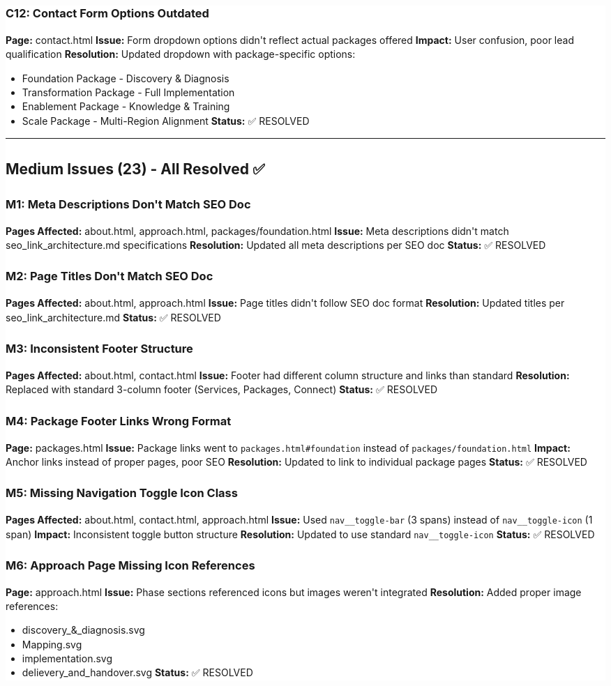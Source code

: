 ### C12: Contact Form Options Outdated
**Page:** contact.html
**Issue:** Form dropdown options didn't reflect actual packages offered
**Impact:** User confusion, poor lead qualification
**Resolution:** Updated dropdown with package-specific options:
- Foundation Package - Discovery & Diagnosis
- Transformation Package - Full Implementation
- Enablement Package - Knowledge & Training
- Scale Package - Multi-Region Alignment
**Status:** ✅ RESOLVED

---

## Medium Issues (23) - All Resolved ✅

### M1: Meta Descriptions Don't Match SEO Doc
**Pages Affected:** about.html, approach.html, packages/foundation.html
**Issue:** Meta descriptions didn't match seo_link_architecture.md specifications
**Resolution:** Updated all meta descriptions per SEO doc
**Status:** ✅ RESOLVED

### M2: Page Titles Don't Match SEO Doc
**Pages Affected:** about.html, approach.html
**Issue:** Page titles didn't follow SEO doc format
**Resolution:** Updated titles per seo_link_architecture.md
**Status:** ✅ RESOLVED

### M3: Inconsistent Footer Structure
**Pages Affected:** about.html, contact.html
**Issue:** Footer had different column structure and links than standard
**Resolution:** Replaced with standard 3-column footer (Services, Packages, Connect)
**Status:** ✅ RESOLVED

### M4: Package Footer Links Wrong Format
**Page:** packages.html
**Issue:** Package links went to `packages.html#foundation` instead of `packages/foundation.html`
**Impact:** Anchor links instead of proper pages, poor SEO
**Resolution:** Updated to link to individual package pages
**Status:** ✅ RESOLVED

### M5: Missing Navigation Toggle Icon Class
**Pages Affected:** about.html, contact.html, approach.html
**Issue:** Used `nav__toggle-bar` (3 spans) instead of `nav__toggle-icon` (1 span)
**Impact:** Inconsistent toggle button structure
**Resolution:** Updated to use standard `nav__toggle-icon`
**Status:** ✅ RESOLVED

### M6: Approach Page Missing Icon References
**Page:** approach.html
**Issue:** Phase sections referenced icons but images weren't integrated
**Resolution:** Added proper image references:
- discovery_&_diagnosis.svg
- Mapping.svg
- implementation.svg
- delievery_and_handover.svg
**Status:** ✅ RESOLVED
